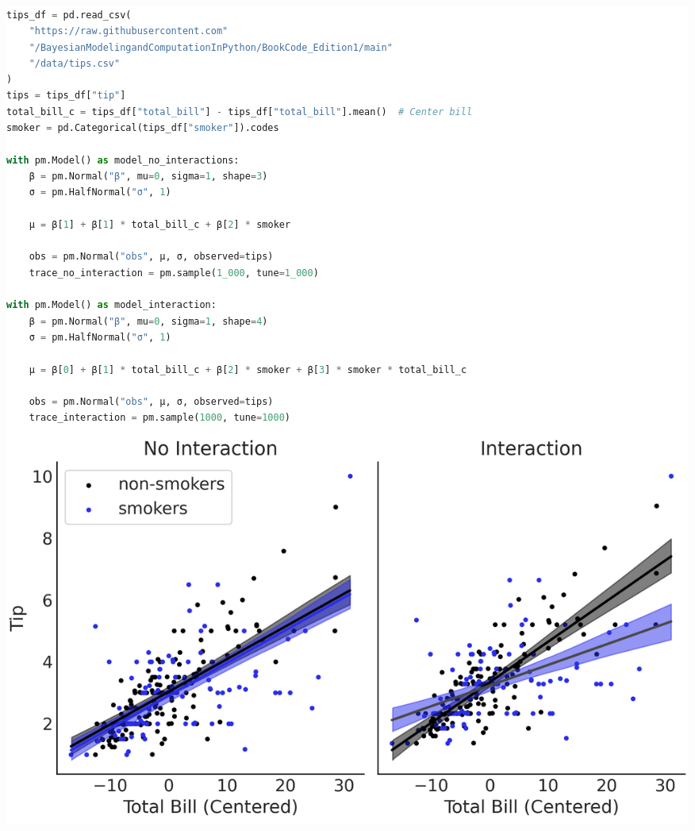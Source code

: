 ```python
tips_df = pd.read_csv(
    "https://raw.githubusercontent.com"
    "/BayesianModelingandComputationInPython/BookCode_Edition1/main"
    "/data/tips.csv"
)
tips = tips_df["tip"]
total_bill_c = tips_df["total_bill"] - tips_df["total_bill"].mean()  # Center bill
smoker = pd.Categorical(tips_df["smoker"]).codes

with pm.Model() as model_no_interactions:
    β = pm.Normal("β", mu=0, sigma=1, shape=3)
    σ = pm.HalfNormal("σ", 1)

    μ = β[1] + β[1] * total_bill_c + β[2] * smoker

    obs = pm.Normal("obs", μ, σ, observed=tips)
    trace_no_interaction = pm.sample(1_000, tune=1_000)

with pm.Model() as model_interaction:
    β = pm.Normal("β", mu=0, sigma=1, shape=4)
    σ = pm.HalfNormal("σ", 1)

    μ = β[0] + β[1] * total_bill_c + β[2] * smoker + β[3] * smoker * total_bill_c

    obs = pm.Normal("obs", μ, σ, observed=tips)
    trace_interaction = pm.sample(1000, tune=1000)
```

![Smoker Tip Interaction](images/chapter_4/Smoker_Tip_Interaction.png)
